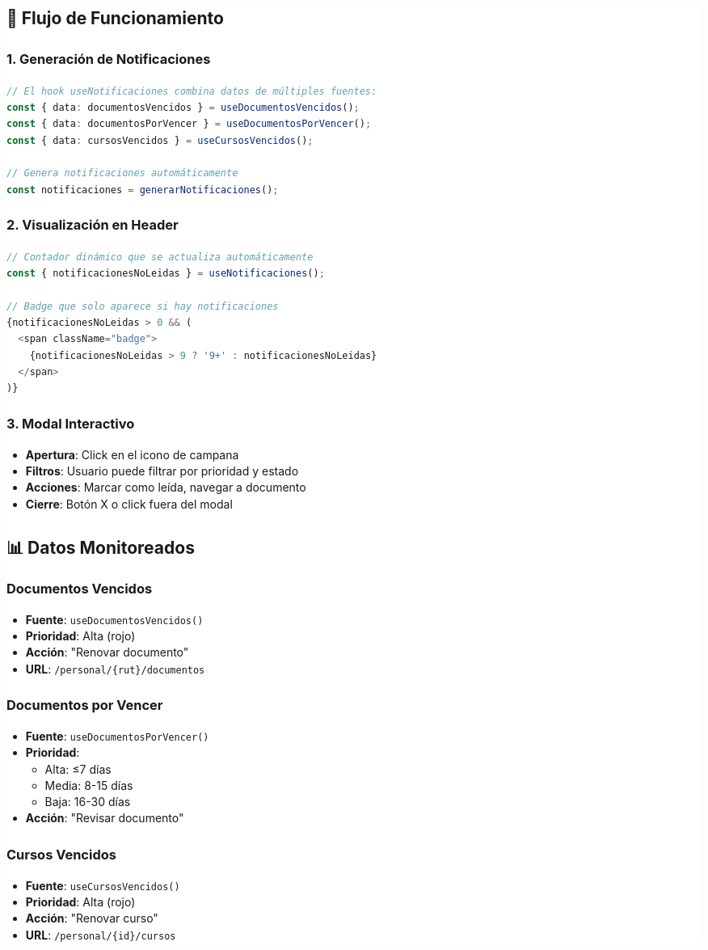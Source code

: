 ## 🔄 Flujo de Funcionamiento

### **1. Generación de Notificaciones**
```typescript
// El hook useNotificaciones combina datos de múltiples fuentes:
const { data: documentosVencidos } = useDocumentosVencidos();
const { data: documentosPorVencer } = useDocumentosPorVencer();
const { data: cursosVencidos } = useCursosVencidos();

// Genera notificaciones automáticamente
const notificaciones = generarNotificaciones();
```

### **2. Visualización en Header**
```typescript
// Contador dinámico que se actualiza automáticamente
const { notificacionesNoLeidas } = useNotificaciones();

// Badge que solo aparece si hay notificaciones
{notificacionesNoLeidas > 0 && (
  <span className="badge">
    {notificacionesNoLeidas > 9 ? '9+' : notificacionesNoLeidas}
  </span>
)}
```

### **3. Modal Interactivo**
- **Apertura**: Click en el icono de campana
- **Filtros**: Usuario puede filtrar por prioridad y estado
- **Acciones**: Marcar como leída, navegar a documento
- **Cierre**: Botón X o click fuera del modal

## 📊 Datos Monitoreados

### **Documentos Vencidos**
- **Fuente**: `useDocumentosVencidos()`
- **Prioridad**: Alta (rojo)
- **Acción**: "Renovar documento"
- **URL**: `/personal/{rut}/documentos`

### **Documentos por Vencer**
- **Fuente**: `useDocumentosPorVencer()`
- **Prioridad**: 
  - Alta: ≤7 días
  - Media: 8-15 días
  - Baja: 16-30 días
- **Acción**: "Revisar documento"

### **Cursos Vencidos**
- **Fuente**: `useCursosVencidos()`
- **Prioridad**: Alta (rojo)
- **Acción**: "Renovar curso"
- **URL**: `/personal/{id}/cursos`
